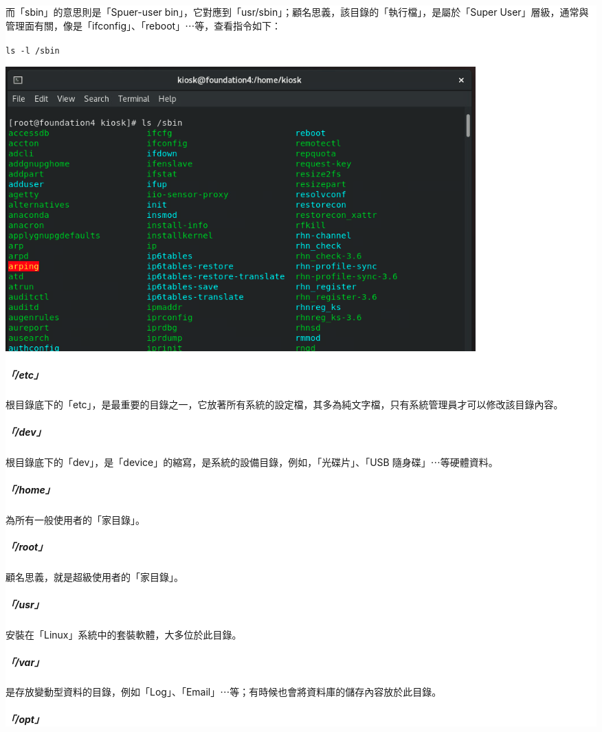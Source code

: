 而「sbin」的意思則是「Spuer-user bin」，它對應到「usr/sbin」；顧名思義，該目錄的「執行檔」，是屬於「Super User」層級，通常與管理面有關，像是「ifconfig」、「reboot」⋯等，查看指令如下：

```shell
ls -l /sbin
```

![](pics/c2-4_sbin.png)

##### 「/etc」

根目錄底下的「etc」，是最重要的目錄之一，它放著所有系統的設定檔，其多為純文字檔，只有系統管理員才可以修改該目錄內容。

##### 「/dev」

根目錄底下的「dev」，是「device」的縮寫，是系統的設備目錄，例如，「光碟片」、「USB 隨身碟」⋯等硬體資料。

##### 「/home」

為所有一般使用者的「家目錄」。

##### 「/root」

顧名思義，就是超級使用者的「家目錄」。

##### 「/usr」

安裝在「Linux」系統中的套裝軟體，大多位於此目錄。

##### 「/var」

是存放變動型資料的目錄，例如「Log」、「Email」⋯等；有時候也會將資料庫的儲存內容放於此目錄。

##### 「/opt」
